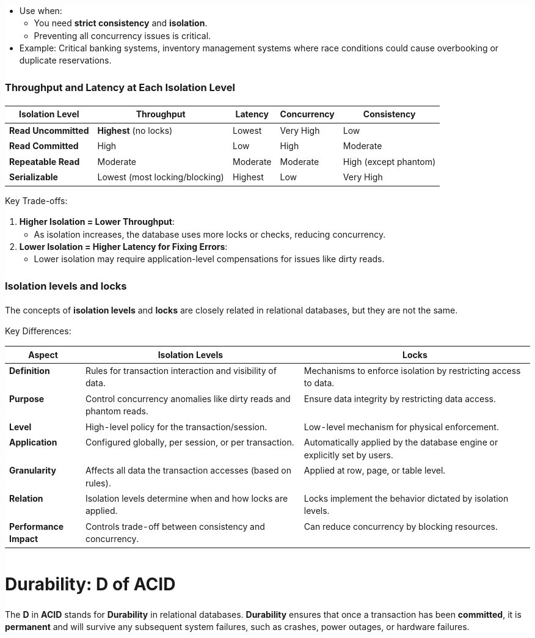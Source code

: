- Use when:
    - You need **strict consistency** and **isolation**.
    - Preventing all concurrency issues is critical.
- Example: Critical banking systems, inventory management systems where race conditions could cause overbooking or duplicate reservations.

### **Throughput and Latency at Each Isolation Level**

| Isolation Level | **Throughput** | **Latency** | **Concurrency** | **Consistency** |
| --- | --- | --- | --- | --- |
| **Read Uncommitted** | **Highest** (no locks) | Lowest | Very High | Low |
| **Read Committed** | High | Low | High | Moderate |
| **Repeatable Read** | Moderate | Moderate | Moderate | High (except phantom) |
| **Serializable** | Lowest (most locking/blocking) | Highest | Low | Very High |

Key Trade-offs:

1. **Higher Isolation = Lower Throughput**:
    - As isolation increases, the database uses more locks or checks, reducing concurrency.
2. **Lower Isolation = Higher Latency for Fixing Errors**:
    - Lower isolation may require application-level compensations for issues like dirty reads.

### **Isolation levels** and **locks**

The concepts of **isolation levels** and **locks** are closely related in relational databases, but they are not the same.

Key Differences:

| **Aspect** | **Isolation Levels** | **Locks** |
| --- | --- | --- |
| **Definition** | Rules for transaction interaction and visibility of data. | Mechanisms to enforce isolation by restricting access to data. |
| **Purpose** | Control concurrency anomalies like dirty reads and phantom reads. | Ensure data integrity by restricting data access. |
| **Level** | High-level policy for the transaction/session. | Low-level mechanism for physical enforcement. |
| **Application** | Configured globally, per session, or per transaction. | Automatically applied by the database engine or explicitly set by users. |
| **Granularity** | Affects all data the transaction accesses (based on rules). | Applied at row, page, or table level. |
| **Relation** | Isolation levels determine when and how locks are applied. | Locks implement the behavior dictated by isolation levels. |
| **Performance Impact** | Controls trade-off between consistency and concurrency. | Can reduce concurrency by blocking resources. |

# Durability: D of ACID

The **D** in **ACID** stands for **Durability** in relational databases. **Durability** ensures that once a transaction has been **committed**, it is **permanent** and will survive any subsequent system failures, such as crashes, power outages, or hardware failures.
